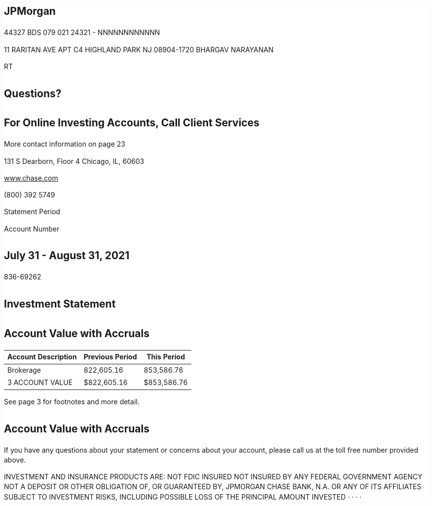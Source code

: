 

## JPMorgan

44327 BDS 079 021 24321 - NNNNNNNNNNNN

11 RARITAN AVE APT C4 HIGHLAND PARK NJ  08904-1720 BHARGAV NARAYANAN

RT

## Questions?

## For Online Investing  Accounts, Call Client Services

More contact information on page 23

131 S Dearborn, Floor 4 Chicago, IL, 60603

www.chase.com

(800) 392 5749

Statement Period

Account Number

## July 31 - August 31, 2021

836-69262

## Investment Statement

## Account Value with Accruals

| Account Description   | Previous Period   | This Period   |
|-----------------------|-------------------|---------------|
| Brokerage             | 822,605.16        | 853,586.76    |
| 3   ACCOUNT VALUE     | $822,605.16       | $853,586.76   |

See page 3 for footnotes and more detail.

## Account Value with Accruals

If you have any questions about your statement or concerns about your account, please call us at the toll free number provided above.



INVESTMENT AND INSURANCE PRODUCTS ARE:   NOT FDIC INSURED   NOT INSURED BY ANY FEDERAL GOVERNMENT AGENCY NOT A DEPOSIT OR OTHER OBLIGATION OF, OR GUARANTEED BY, JPMORGAN CHASE BANK, N.A. OR ANY OF ITS AFFILIATES SUBJECT TO INVESTMENT RISKS, INCLUDING POSSIBLE LOSS OF THE PRINCIPAL AMOUNT INVESTED · · · ·
